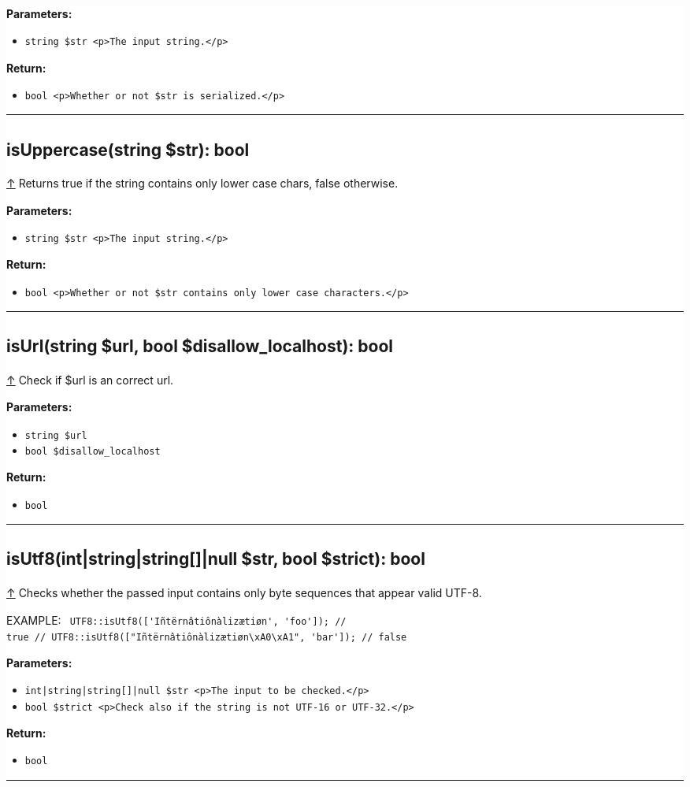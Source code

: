 **Parameters:**
- `string $str <p>The input string.</p>`

**Return:**
- `bool <p>Whether or not $str is serialized.</p>`

--------

## isUppercase(string $str): bool
<a href="#jessegreathouse-php-readme-class-methods">↑</a>
Returns true if the string contains only lower case chars, false
otherwise.

**Parameters:**
- `string $str <p>The input string.</p>`

**Return:**
- `bool <p>Whether or not $str contains only lower case characters.</p>`

--------

## isUrl(string $url, bool $disallow_localhost): bool
<a href="#jessegreathouse-php-readme-class-methods">↑</a>
Check if $url is an correct url.

**Parameters:**
- `string $url`
- `bool $disallow_localhost`

**Return:**
- `bool`

--------

## isUtf8(int|string|string[]|null $str, bool $strict): bool
<a href="#jessegreathouse-php-readme-class-methods">↑</a>
Checks whether the passed input contains only byte sequences that appear valid UTF-8.

EXAMPLE: <code>
UTF8::isUtf8(['Iñtërnâtiônàlizætiøn', 'foo']); // true
//
UTF8::isUtf8(["Iñtërnâtiônàlizætiøn\xA0\xA1", 'bar']); // false
</code>

**Parameters:**
- `int|string|string[]|null $str <p>The input to be checked.</p>`
- `bool $strict <p>Check also if the string is not UTF-16 or UTF-32.</p>`

**Return:**
- `bool`

--------
